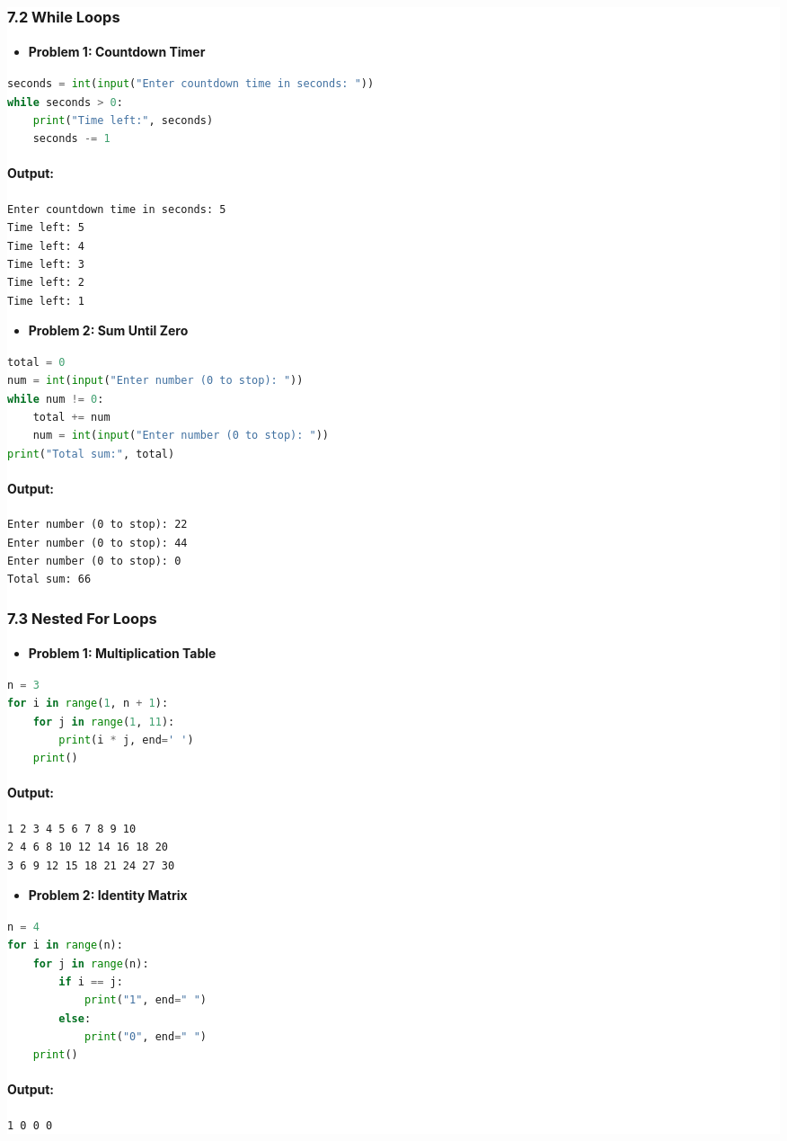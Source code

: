 ### 7.2 While Loops
- **Problem 1: Countdown Timer**
```python
seconds = int(input("Enter countdown time in seconds: "))
while seconds > 0:
    print("Time left:", seconds)
    seconds -= 1
```
#### Output:
```
Enter countdown time in seconds: 5
Time left: 5
Time left: 4
Time left: 3
Time left: 2
Time left: 1
```

- **Problem 2: Sum Until Zero**
```python
total = 0
num = int(input("Enter number (0 to stop): "))
while num != 0:
    total += num
    num = int(input("Enter number (0 to stop): "))
print("Total sum:", total)
```
#### Output:
```
Enter number (0 to stop): 22
Enter number (0 to stop): 44
Enter number (0 to stop): 0
Total sum: 66
```

### 7.3 Nested For Loops
- **Problem 1: Multiplication Table**
```python
n = 3
for i in range(1, n + 1):
    for j in range(1, 11):
        print(i * j, end=' ')
    print()
```
#### Output:
```
1 2 3 4 5 6 7 8 9 10
2 4 6 8 10 12 14 16 18 20
3 6 9 12 15 18 21 24 27 30
```

- **Problem 2: Identity Matrix**
```python
n = 4
for i in range(n):
    for j in range(n):
        if i == j:
            print("1", end=" ")
        else:
            print("0", end=" ")
    print()
```
#### Output:
```
1 0 0 0
```